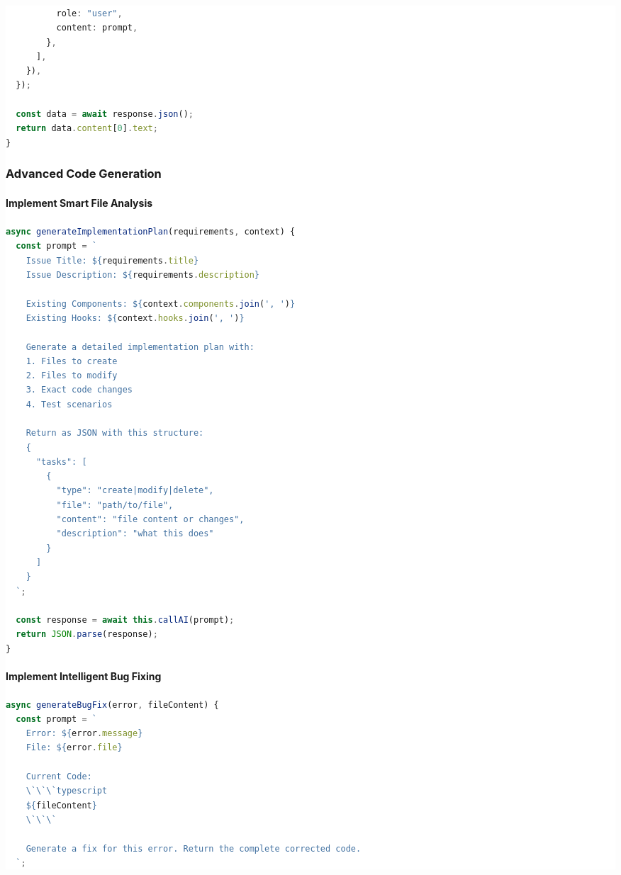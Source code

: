 ```javascript
          role: "user",
          content: prompt,
        },
      ],
    }),
  });

  const data = await response.json();
  return data.content[0].text;
}
```

### Advanced Code Generation

#### Implement Smart File Analysis

```javascript
async generateImplementationPlan(requirements, context) {
  const prompt = `
    Issue Title: ${requirements.title}
    Issue Description: ${requirements.description}

    Existing Components: ${context.components.join(', ')}
    Existing Hooks: ${context.hooks.join(', ')}

    Generate a detailed implementation plan with:
    1. Files to create
    2. Files to modify
    3. Exact code changes
    4. Test scenarios

    Return as JSON with this structure:
    {
      "tasks": [
        {
          "type": "create|modify|delete",
          "file": "path/to/file",
          "content": "file content or changes",
          "description": "what this does"
        }
      ]
    }
  `;

  const response = await this.callAI(prompt);
  return JSON.parse(response);
}
```

#### Implement Intelligent Bug Fixing

```javascript
async generateBugFix(error, fileContent) {
  const prompt = `
    Error: ${error.message}
    File: ${error.file}

    Current Code:
    \`\`\`typescript
    ${fileContent}
    \`\`\`

    Generate a fix for this error. Return the complete corrected code.
  `;
```